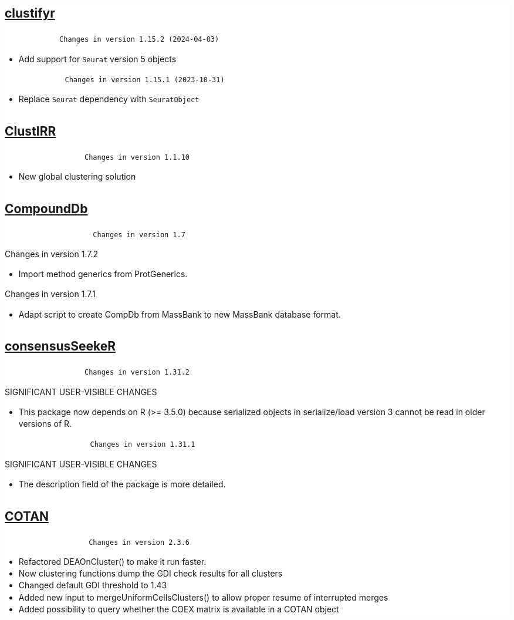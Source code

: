 [clustifyr](/packages/clustifyr)
---------

                 Changes in version 1.15.2 (2024-04-03)                 

- Add support for `Seurat` version 5 objects

                 Changes in version 1.15.1 (2023-10-31)                 

- Replace `Seurat` dependency with `SeuratObject`

[ClustIRR](/packages/ClustIRR)
--------

                       Changes in version 1.1.10                        

- New global clustering solution

[CompoundDb](/packages/CompoundDb)
----------

                         Changes in version 1.7                         

Changes in version 1.7.2

- Import method generics from ProtGenerics.

Changes in version 1.7.1

- Adapt script to create CompDb from MassBank to new MassBank
database
format.

[consensusSeekeR](/packages/consensusSeekeR)
---------------

                       Changes in version 1.31.2                        

SIGNIFICANT USER-VISIBLE CHANGES

- This package now depends on R (>= 3.5.0) because serialized objects
  in
  serialize/load version 3 cannot be read in older versions of R.

                       Changes in version 1.31.1                        

SIGNIFICANT USER-VISIBLE CHANGES

- The description field of the package is more detailed.

[COTAN](/packages/COTAN)
-----

                        Changes in version 2.3.6                        

- Refactored DEAOnCluster() to make it run faster.
- Now clustering functions dump the GDI check results for all clusters
- Changed default GDI threshold to 1.43
- Added new input to mergeUniformCellsClusters() to allow proper resume of interrupted merges
- Added possibility to query whether the COEX matrix is available in a COTAN object
